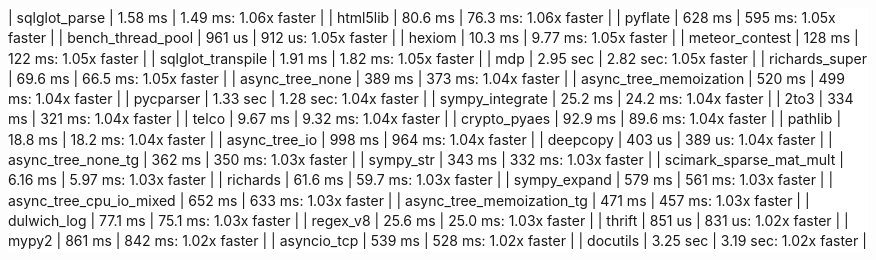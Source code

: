 | sqlglot_parse             | 1.58 ms                                                                | 1.49 ms: 1.06x faster                                                            |
| html5lib                  | 80.6 ms                                                                | 76.3 ms: 1.06x faster                                                            |
| pyflate                   | 628 ms                                                                 | 595 ms: 1.05x faster                                                             |
| bench_thread_pool         | 961 us                                                                 | 912 us: 1.05x faster                                                             |
| hexiom                    | 10.3 ms                                                                | 9.77 ms: 1.05x faster                                                            |
| meteor_contest            | 128 ms                                                                 | 122 ms: 1.05x faster                                                             |
| sqlglot_transpile         | 1.91 ms                                                                | 1.82 ms: 1.05x faster                                                            |
| mdp                       | 2.95 sec                                                               | 2.82 sec: 1.05x faster                                                           |
| richards_super            | 69.6 ms                                                                | 66.5 ms: 1.05x faster                                                            |
| async_tree_none           | 389 ms                                                                 | 373 ms: 1.04x faster                                                             |
| async_tree_memoization    | 520 ms                                                                 | 499 ms: 1.04x faster                                                             |
| pycparser                 | 1.33 sec                                                               | 1.28 sec: 1.04x faster                                                           |
| sympy_integrate           | 25.2 ms                                                                | 24.2 ms: 1.04x faster                                                            |
| 2to3                      | 334 ms                                                                 | 321 ms: 1.04x faster                                                             |
| telco                     | 9.67 ms                                                                | 9.32 ms: 1.04x faster                                                            |
| crypto_pyaes              | 92.9 ms                                                                | 89.6 ms: 1.04x faster                                                            |
| pathlib                   | 18.8 ms                                                                | 18.2 ms: 1.04x faster                                                            |
| async_tree_io             | 998 ms                                                                 | 964 ms: 1.04x faster                                                             |
| deepcopy                  | 403 us                                                                 | 389 us: 1.04x faster                                                             |
| async_tree_none_tg        | 362 ms                                                                 | 350 ms: 1.03x faster                                                             |
| sympy_str                 | 343 ms                                                                 | 332 ms: 1.03x faster                                                             |
| scimark_sparse_mat_mult   | 6.16 ms                                                                | 5.97 ms: 1.03x faster                                                            |
| richards                  | 61.6 ms                                                                | 59.7 ms: 1.03x faster                                                            |
| sympy_expand              | 579 ms                                                                 | 561 ms: 1.03x faster                                                             |
| async_tree_cpu_io_mixed   | 652 ms                                                                 | 633 ms: 1.03x faster                                                             |
| async_tree_memoization_tg | 471 ms                                                                 | 457 ms: 1.03x faster                                                             |
| dulwich_log               | 77.1 ms                                                                | 75.1 ms: 1.03x faster                                                            |
| regex_v8                  | 25.6 ms                                                                | 25.0 ms: 1.03x faster                                                            |
| thrift                    | 851 us                                                                 | 831 us: 1.02x faster                                                             |
| mypy2                     | 861 ms                                                                 | 842 ms: 1.02x faster                                                             |
| asyncio_tcp               | 539 ms                                                                 | 528 ms: 1.02x faster                                                             |
| docutils                  | 3.25 sec                                                               | 3.19 sec: 1.02x faster                                                           |